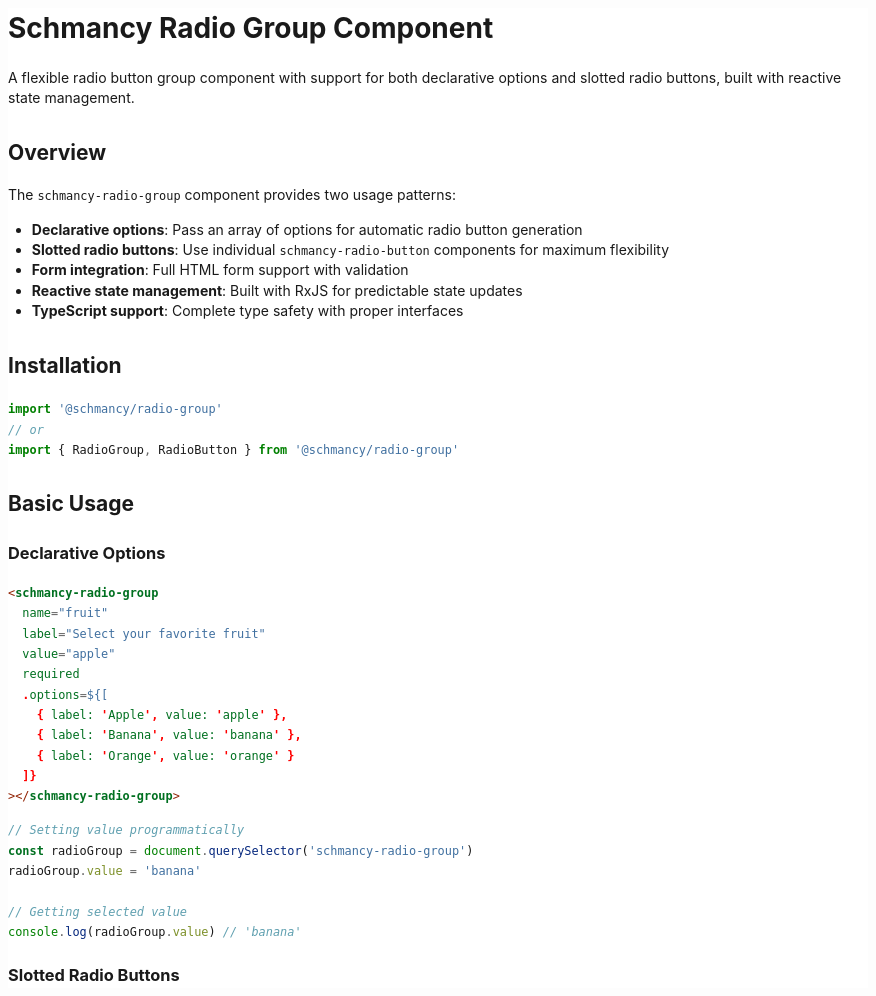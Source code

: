 # Schmancy Radio Group Component

A flexible radio button group component with support for both declarative options and slotted radio buttons, built with reactive state management.

## Overview

The `schmancy-radio-group` component provides two usage patterns:
- **Declarative options**: Pass an array of options for automatic radio button generation
- **Slotted radio buttons**: Use individual `schmancy-radio-button` components for maximum flexibility
- **Form integration**: Full HTML form support with validation
- **Reactive state management**: Built with RxJS for predictable state updates
- **TypeScript support**: Complete type safety with proper interfaces

## Installation

```typescript
import '@schmancy/radio-group'
// or
import { RadioGroup, RadioButton } from '@schmancy/radio-group'
```

## Basic Usage

### Declarative Options

```html
<schmancy-radio-group
  name="fruit"
  label="Select your favorite fruit"
  value="apple"
  required
  .options=${[
    { label: 'Apple', value: 'apple' },
    { label: 'Banana', value: 'banana' },
    { label: 'Orange', value: 'orange' }
  ]}
></schmancy-radio-group>
```

```typescript
// Setting value programmatically
const radioGroup = document.querySelector('schmancy-radio-group')
radioGroup.value = 'banana'

// Getting selected value
console.log(radioGroup.value) // 'banana'
```

### Slotted Radio Buttons
